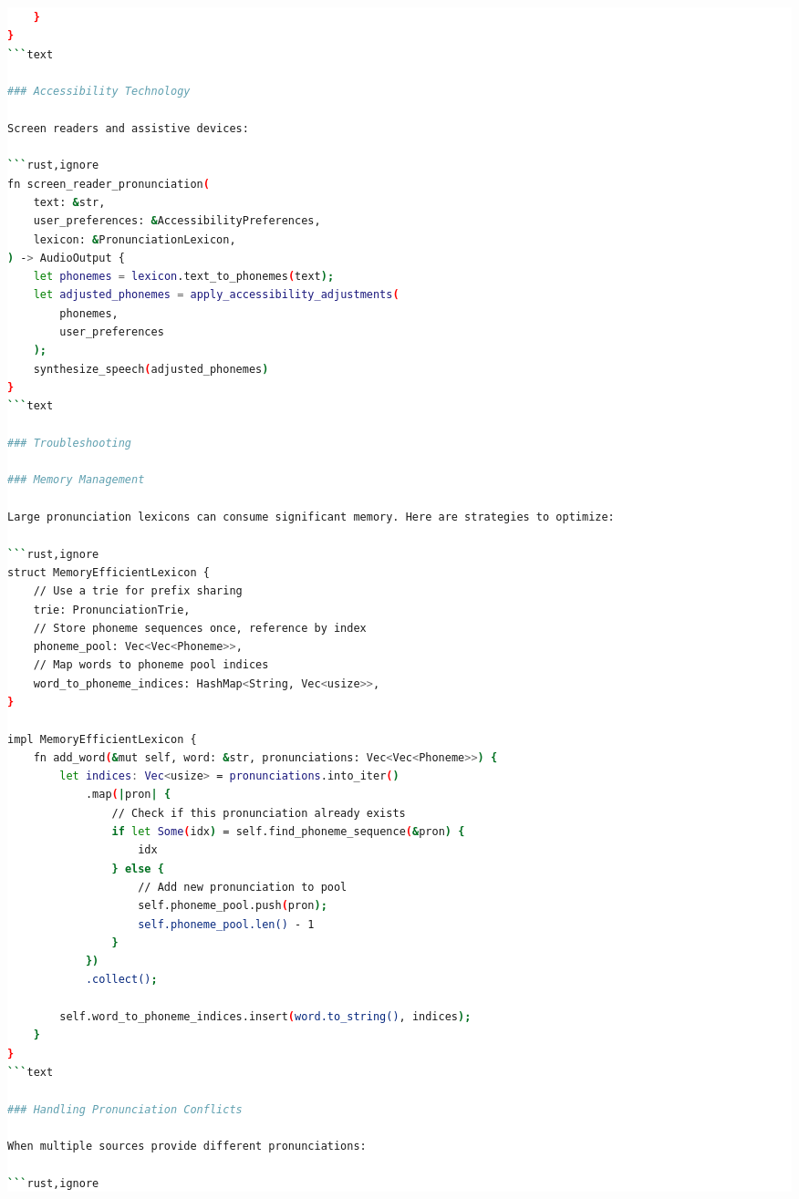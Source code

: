```bash
    }
}
```text

### Accessibility Technology

Screen readers and assistive devices:

```rust,ignore
fn screen_reader_pronunciation(
    text: &str,
    user_preferences: &AccessibilityPreferences,
    lexicon: &PronunciationLexicon,
) -> AudioOutput {
    let phonemes = lexicon.text_to_phonemes(text);
    let adjusted_phonemes = apply_accessibility_adjustments(
        phonemes, 
        user_preferences
    );
    synthesize_speech(adjusted_phonemes)
}
```text

### Troubleshooting

### Memory Management

Large pronunciation lexicons can consume significant memory. Here are strategies to optimize:

```rust,ignore
struct MemoryEfficientLexicon {
    // Use a trie for prefix sharing
    trie: PronunciationTrie,
    // Store phoneme sequences once, reference by index
    phoneme_pool: Vec<Vec<Phoneme>>,
    // Map words to phoneme pool indices
    word_to_phoneme_indices: HashMap<String, Vec<usize>>,
}

impl MemoryEfficientLexicon {
    fn add_word(&mut self, word: &str, pronunciations: Vec<Vec<Phoneme>>) {
        let indices: Vec<usize> = pronunciations.into_iter()
            .map(|pron| {
                // Check if this pronunciation already exists
                if let Some(idx) = self.find_phoneme_sequence(&pron) {
                    idx
                } else {
                    // Add new pronunciation to pool
                    self.phoneme_pool.push(pron);
                    self.phoneme_pool.len() - 1
                }
            })
            .collect();
        
        self.word_to_phoneme_indices.insert(word.to_string(), indices);
    }
}
```text

### Handling Pronunciation Conflicts

When multiple sources provide different pronunciations:

```rust,ignore
```
